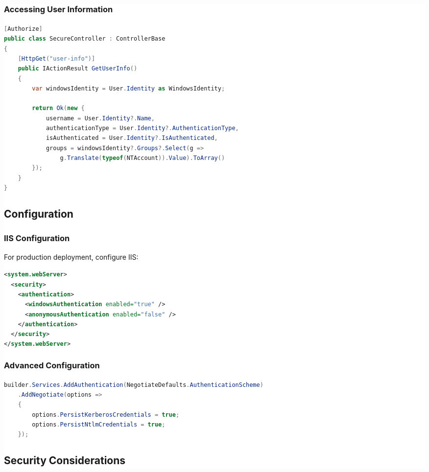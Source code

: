 ### Accessing User Information

```csharp
[Authorize]
public class SecureController : ControllerBase
{
    [HttpGet("user-info")]
    public IActionResult GetUserInfo()
    {
        var windowsIdentity = User.Identity as WindowsIdentity;
        
        return Ok(new { 
            username = User.Identity?.Name,
            authenticationType = User.Identity?.AuthenticationType,
            isAuthenticated = User.Identity?.IsAuthenticated,
            groups = windowsIdentity?.Groups?.Select(g => 
                g.Translate(typeof(NTAccount)).Value).ToArray()
        });
    }
}
```

## Configuration

### IIS Configuration

For production deployment, configure IIS:

```xml
<system.webServer>
  <security>
    <authentication>
      <windowsAuthentication enabled="true" />
      <anonymousAuthentication enabled="false" />
    </authentication>
  </security>
</system.webServer>
```

### Advanced Configuration

```csharp
builder.Services.AddAuthentication(NegotiateDefaults.AuthenticationScheme)
    .AddNegotiate(options =>
    {
        options.PersistKerberosCredentials = true;
        options.PersistNtlmCredentials = true;
    });
```

## Security Considerations
